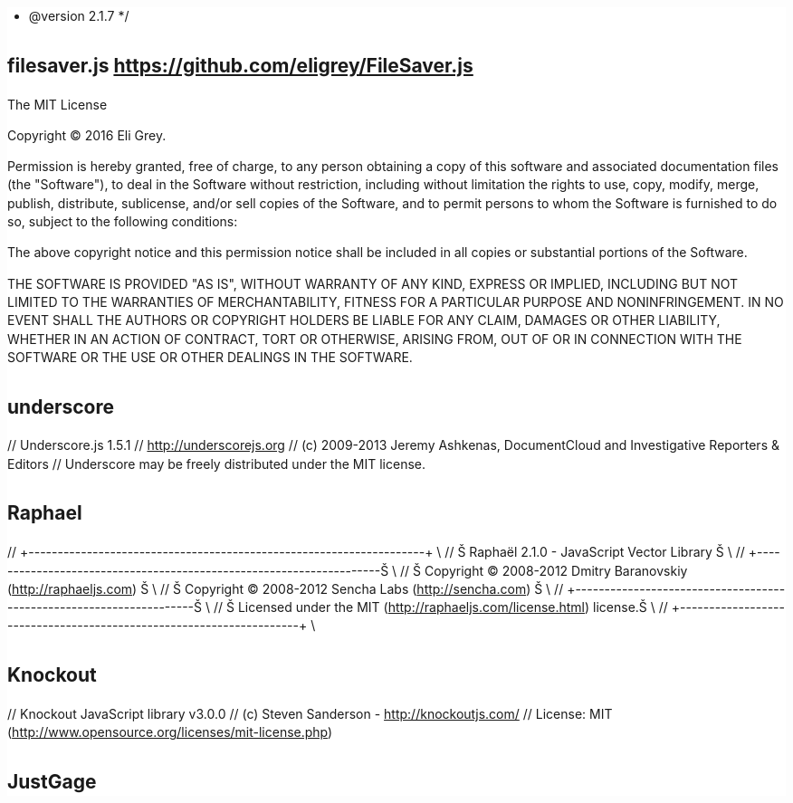  * @version 2.1.7
 */

 
## filesaver.js https://github.com/eligrey/FileSaver.js

The MIT License

Copyright © 2016 Eli Grey.

Permission is hereby granted, free of charge, to any person obtaining a copy of this software and associated documentation files (the "Software"), to deal in the Software without restriction, including without limitation the rights to use, copy, modify, merge, publish, distribute, sublicense, and/or sell copies of the Software, and to permit persons to whom the Software is furnished to do so, subject to the following conditions:

The above copyright notice and this permission notice shall be included in all copies or substantial portions of the Software.

THE SOFTWARE IS PROVIDED "AS IS", WITHOUT WARRANTY OF ANY KIND, EXPRESS OR IMPLIED, INCLUDING BUT NOT LIMITED TO THE WARRANTIES OF MERCHANTABILITY, FITNESS FOR A PARTICULAR PURPOSE AND NONINFRINGEMENT. IN NO EVENT SHALL THE AUTHORS OR COPYRIGHT HOLDERS BE LIABLE FOR ANY CLAIM, DAMAGES OR OTHER LIABILITY, WHETHER IN AN ACTION OF CONTRACT, TORT OR OTHERWISE, ARISING FROM, OUT OF OR IN CONNECTION WITH THE SOFTWARE OR THE USE OR OTHER DEALINGS IN THE SOFTWARE.



## underscore
//     Underscore.js 1.5.1
//     http://underscorejs.org
//     (c) 2009-2013 Jeremy Ashkenas, DocumentCloud and Investigative Reporters & Editors
//     Underscore may be freely distributed under the MIT license.

## Raphael

// +--------------------------------------------------------------------+ \\
// Š Raphaël 2.1.0 - JavaScript Vector Library                          Š \\
// +--------------------------------------------------------------------Š \\
// Š Copyright © 2008-2012 Dmitry Baranovskiy (http://raphaeljs.com)    Š \\
// Š Copyright © 2008-2012 Sencha Labs (http://sencha.com)              Š \\
// +--------------------------------------------------------------------Š \\
// Š Licensed under the MIT (http://raphaeljs.com/license.html) license.Š \\
// +--------------------------------------------------------------------+ \\

## Knockout

// Knockout JavaScript library v3.0.0
// (c) Steven Sanderson - http://knockoutjs.com/
// License: MIT (http://www.opensource.org/licenses/mit-license.php)


## JustGage
